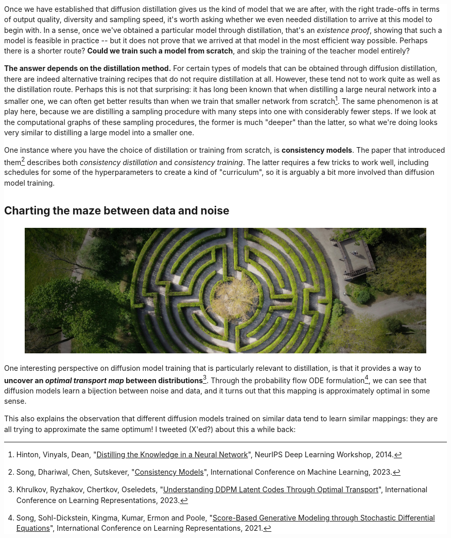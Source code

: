 Once we have established that diffusion distillation gives us the kind of model that we are after, with the right trade-offs in terms of output quality, diversity and sampling speed, it's worth asking whether we even needed distillation to arrive at this model to begin with. In a sense, once we've obtained a particular model through distillation, that's an _existence proof_, showing that such a model is feasible in practice -- but it does not prove that we arrived at that model in the most efficient way possible. Perhaps there is a shorter route? **Could we train such a model from scratch**, and skip the training of the teacher model entirely?

**The answer depends on the distillation method.** For certain types of models that can be obtained through diffusion distillation, there are indeed alternative training recipes that do not require distillation at all. However, these tend not to work quite as well as the distillation route. Perhaps this is not that surprising: it has long been known that when distilling a large neural network into a smaller one, we can often get better results than when we train that smaller network from scratch[^distillation]. The same phenomenon is at play here, because we are distilling a sampling procedure with many steps into one with considerably fewer steps. If we look at the computational graphs of these sampling procedures, the former is much "deeper" than the latter, so what we're doing looks very similar to distilling a large model into a smaller one.

One instance where you have the choice of distillation or training from scratch, is **consistency models**. The paper that introduced them[^cm] describes both _consistency distillation_ and _consistency training_. The latter requires a few tricks to work well, including schedules for some of the hyperparameters to create a kind of "curriculum", so it is arguably a bit more involved than diffusion model training.


## <a name="maze"></a> Charting the maze between data and noise

<figure>
  <a href="/images/maze.jpg"><img src="/images/maze.jpg"></a>
</figure>

One interesting perspective on diffusion model training that is particularly relevant to distillation, is that it provides a way to **uncover an _optimal transport map_ between distributions**[^optimal]. Through the probability flow ODE formulation[^sde], we can see that diffusion models learn a bijection between noise and data, and it turns out that this mapping is approximately optimal in some sense.

This also explains the observation that different diffusion models trained on similar data tend to learn similar mappings: they are all trying to approximate the same optimum! I tweeted (X'ed?) about this a while back:


[^distillation]: Hinton, Vinyals, Dean, "[Distilling the Knowledge in a Neural Network](https://arxiv.org/abs/1503.02531)", NeurIPS Deep Learning Workshop, 2014.
[^ddpm]: Ho, Jain, Abbeel, "[Denoising Diffusion Probabilistic Models](https://proceedings.neurips.cc/paper/2020/hash/4c5bcfec8584af0d967f1ab10179ca4b-Abstract.html)", 2020.
[^sde]: Song, Sohl-Dickstein, Kingma, Kumar, Ermon and Poole, "[Score-Based Generative Modeling through Stochastic Differential Equations](https://arxiv.org/abs/2011.13456)", International Conference on Learning Representations, 2021.
[^elucidating]: Karras, Aittala, Aila, Laine, "[Elucidating the Design Space of Diffusion-Based Generative Models](https://arxiv.org/abs/2206.00364)", Neural Information Processing Systems, 2022.
[^ddim]: Song, Meng, Ermon, "[Denoising Diffusion Implicit Models](https://arxiv.org/abs/2010.02502)", International Conference on Learning Representations, 2021.
[^gotta]: Jolicoeur-Martineau, Li, Piché-Taillefer, Kachman, Mitliagkas, "[Gotta Go Fast When Generating Data with Score-Based Models](https://arxiv.org/abs/2105.14080)", arXiv, 2021.
[^genie]: Dockhorn, Vahdat, Kreis, "[GENIE: Higher-Order Denoising Diffusion Solvers](https://arxiv.org/abs/2210.05475)", Neural Information Processing Systems, 2022.
[^pseudo]: Liu, Ren, Lin, Zhao, "[Pseudo Numerical Methods for Diffusion Models on Manifolds](https://arxiv.org/abs/2202.09778)", International Conference on Learning Representations, 2022.
[^expint]: Zhang, Chen, "[Fast Sampling of Diffusion Models with Exponential Integrator](https://arxiv.org/abs/2204.13902)", International Conference on Learning Representations, 2023.
[^dpmsolver]: Lu, Zhou, Bao, Chen, Li, Zhu, "[DPM-Solver: A Fast ODE Solver for Diffusion Probabilistic Model Sampling in Around 10 Steps](https://arxiv.org/abs/2206.00927)", Neural Information Processing Systems, 2022.
[^dpmpp]: Lu, Zhou, Bao, Chen, Li, Zhu, "[DPM-Solver++: Fast Solver for Guided Sampling of Diffusion Probabilistic Models](https://arxiv.org/abs/2211.01095)", arXiv, 2022.
[^survey]: Luo, "[A Comprehensive Survey on Knowledge Distillation of Diffusion Models](https://arxiv.org/abs/2304.04262)", arXiv, 2023.
[^luhman]: Luhman, Luhman, "[Knowledge Distillation in Iterative Generative Models for Improved Sampling Speed](https://arxiv.org/abs/2101.02388)", arXiv, 2021.
[^progressive]: Salimans, Ho, "[Progressive Distillation for Fast Sampling of Diffusion Models](https://arxiv.org/abs/2202.00512)", International Conference on Learning Representations, 2022.
[^guidance]: Ho, Salimans, "[Classifier-Free Diffusion Guidance](https://arxiv.org/abs/2207.12598)", Neural Information Processing Systems, 2021.
[^guidancedist]: Meng, Rombach, Gao, Kingma, Ermon, Ho, Salimans, "[On Distillation of Guided Diffusion Models](https://arxiv.org/abs/2210.03142)", Computer Vision and Pattern Recognition, 2023.
[^improvedscore]: Song, Ermon, "[Improved Techniques for Training Score-Based Generative Models](https://arxiv.org/abs/2006.09011)", Neural Information Processing Systems, 2020.
[^trainingdynamics]: Karras, Aittala, Lehtinen, Hellsten, Aila, Laine, "[Analyzing and Improving the Training Dynamics of Diffusion Models](https://arxiv.org/abs/2312.02696)", arXiv, 2023.
[^rectifiedflow]: Liu, Gong, Liu, "[Flow Straight and Fast: Learning to Generate and Transfer Data with Rectified Flow](https://arxiv.org/abs/2209.03003)", International Conference on Learning Representations, 2023.
[^instaflow]: Liu, Zhang, Ma, Peng, Liu, "[InstaFlow: One Step is Enough for High-Quality Diffusion-Based Text-to-Image Generation](https://arxiv.org/abs/2309.06380)", arXiv, 2023.
[^lpips]: Zhang, Isola, Efros, Shechtman, Wang, "[The Unreasonable Effectiveness of Deep Features as a Perceptual Metric](https://arxiv.org/abs/1801.03924)", Computer Vision and Pattern Recognition, 2018.
[^cm]: Song, Dhariwal, Chen, Sutskever, "[Consistency Models](https://arxiv.org/abs/2303.01469)", International Conference on Machine Learning, 2023.
[^tract]: Berthelot, Autef, Lin, Yap, Zhai, Hu, Zheng, Talbott, Gu, "[TRACT: Denoising Diffusion Models with Transitive Closure Time-Distillation](https://arxiv.org/abs/2303.04248)", arXiv, 2023.
[^improvedcm]: Song, Dhariwal, "[Improved Techniques for Training Consistency Models](https://arxiv.org/abs/2310.14189)", International Conference on Learnign Representations, 2024.
[^trajectory]: Kim, Lai, Liao, Murata, Takida, Uesaka, He, Mitsufuji, Ermon, "[Consistency Trajectory Models: Learning Probability Flow ODE Trajectory of Diffusion](https://arxiv.org/abs/2310.02279)", International Conference on Learning Representations, 2024.
[^boot]: Gu, Zhai, Zhang, Liu, Susskind, "[BOOT: Data-free Distillation of Denoising Diffusion Models with Bootstrapping](https://arxiv.org/abs/2306.05544)", arXiv, 2023.
[^word2vec]: Mikolov, Chen, Corrado, Dean, "[Efficient Estimation of Word Representations in Vector Space](https://arxiv.org/abs/1301.3781)", International Conference on Learning Representation, 2013.
[^dsno]: Zheng, Nie, Vahdat, Azizzadenesheli, Anandkumar, "[Fast Sampling of Diffusion Models via Operator Learning](https://arxiv.org/abs/2211.13449)", International Conference on Machine Learning, 2023.
[^fno]: Li, Kovachki, Azizzadenesheli, Liu, Bhattacharya, Stuart, Anandkumar, "[Fourier neural operator for parametric partial differential equations](https://arxiv.org/abs/2010.08895)", International Conference on Learning Representations, 2021.
[^sds]: Poole, Jain, Barron, Mildenhall, "[DreamFusion: Text-to-3D using 2D Diffusion](https://arxiv.org/abs/2209.14988)", arXiv, 2022.
[^dip]: Mordvintsev, Pezzotti, Schubert, Olah, "[Differentiable Image Parameterizations](https://distill.pub/2018/differentiable-parameterizations/)", Distill, 2018.
[^nerf]: Mildenhall, Srinivasan, Tancik, Barron, Ramamoorthi, Ng, "[NeRF: Representing Scenes as Neural Radiance Fields for View Synthesis](https://arxiv.org/abs/2003.08934)", European Conference on Computer Vision, 2020.
[^parallelwavenet]: Van den Oord, Li, Babuschkin, Simonyan, Vinyals, Kavukcuoglu, van den Driessche, Lockhart, Cobo, Stimberg, Casagrande, Grewe, Noury, Dieleman, Elsen, Kalchbrenner, Zen, Graves, King, Walters, Belov and Hassabis, "[Parallel WaveNet: Fast High-Fidelity Speech Synthesis](https://arxiv.org/abs/1711.10433)", International Conference on Machine Learning, 2018.
[^nfsd]: Katzir, Patashnik, Cohen-Or, Lischinski, "[Noise-free Score Distillation](https://arxiv.org/abs/2310.17590)", International Conference on Learning Representations, 2024.
[^vsd]: Wang, Lu, Wang, Bao, Li, Su, Zhu, "[ProlificDreamer: High-Fidelity and Diverse Text-to-3D Generation with Variational Score Distillation](https://arxiv.org/abs/2305.16213)", Neural Information Processing Systems, 2023.
[^diffinstruct]: Luo, Hu, Zhang, Sun, Li, Zhang, "[Diff-Instruct: A Universal Approach for Transferring Knowledge From Pre-trained Diffusion Models](https://arxiv.org/abs/2305.18455)", Neural Information Processing Systems, 2023.
[^dmd]: Yin, Gharbi, Zhang, Shechtman, Durand, Freeman, Park, "[One-step Diffusion with Distribution Matching Distillation](https://arxiv.org/abs/2311.18828)", arXiv, 2023.
[^gans]: Goodfellow, Pouget-Abadie, Mirza, Xu, Warde-Farley, Ozair, Courville and Bengio, "[Generative Adversarial Nets](http://papers.nips.cc/paper/5423-generative-adversarial-nets)", Neural Information Processing Systems, 2014.
[^trilemma]: Xiao, Kreis, Vahdat, "[Tackling the Generative Learning Trilemma with Denoising Diffusion GANs](https://arxiv.org/abs/2112.07804)", International Conference on Learning Representations, 2022.
[^adversarialsm]: Jolicoeur-Martineau, Piché-Taillefer, Tachet des Combes, Mitliagkas, "[Adversarial score matching and improved sampling for image generation](https://arxiv.org/abs/2009.05475)", International Conference on Learning Representations, 2021.
[^ufogen]: Xu, Zhao, Xiao, Hou, "[UFOGen: You Forward Once Large Scale Text-to-Image Generation via Diffusion GANs](https://arxiv.org/abs/2311.09257)", arXiv, 2023.
[^add]: Sauer, Lorenz, Blattmann, Rombach, "[Adversarial Diffusion Distillation](https://arxiv.org/abs/2311.17042)", arXiv, 2023.
[^dino]: Caron, Touvron, Misra, Jégou, Mairal, Bojanowski, Joulin, "[Emerging Properties in Self-Supervised Vision Transformers](https://arxiv.org/abs/2104.14294)", International Conference on Computer Vision, 2021.
[^stylegant]: Sauer, Karras, Laine, Geiger, Aila, "[StyleGAN-T: Unlocking the Power of GANs for Fast Large-Scale Text-to-Image Synthesis](https://arxiv.org/abs/2301.09515)", International Conference on Machine Learning, 2023.
[^optimal]: Khrulkov, Ryzhakov, Chertkov, Oseledets, "[Understanding DDPM Latent Codes Through Optimal Transport](https://arxiv.org/abs/2202.07477)", International Conference on Learning Representations, 2023.
[^ldm]: Rombach, Blattmann, Lorenz, Esser, Ommer, "[High-Resolution Image Synthesis with Latent Diffusion Models](https://arxiv.org/abs/2112.10752)", Computer Vision and Pattern Recognition, 2022.
[^lcm]: Luo,Tan, Huang, Li, Zhao, "[Latent Consistency Models: Synthesizing High-Resolution Images with Few-Step Inference](https://arxiv.org/abs/2310.04378)", arXiv, 2023.